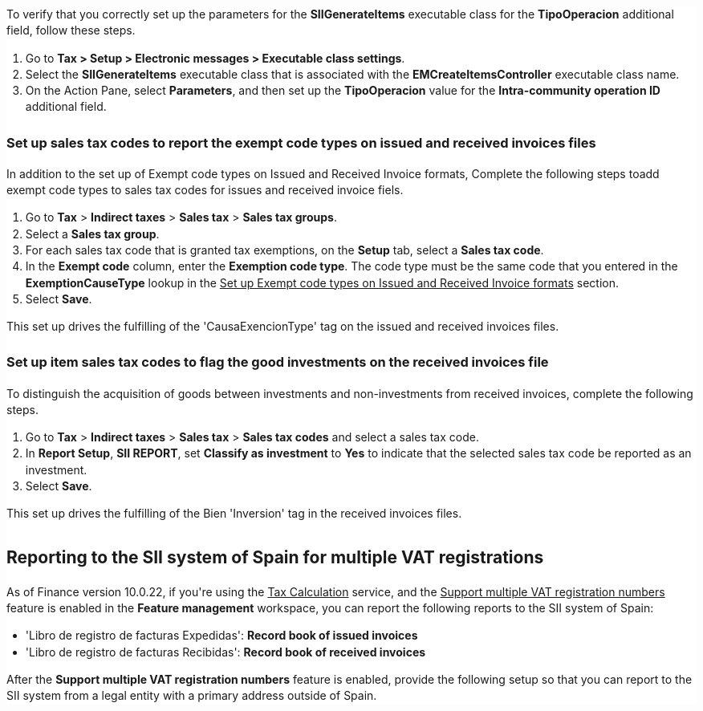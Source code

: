 To verify that you correctly set up the parameters for the **SIIGenerateItems** executable class for the **TipoOperacion** additional field, follow these steps.

1.  Go to **Tax \> Setup \> Electronic messages \> Executable class settings**.
2.  Select the **SIIGenerateItems** executable class that is associated with the **EMCreateItemsController** executable class name.
3.  On the Action Pane, select **Parameters**, and then set up the **TipoOperacion** value for the **Intra-community operation ID** additional field.

### Set up sales tax codes to report the exempt code types on issued and received invoices files

In addition to the set up of Exempt code types on Issued and Received Invoice formats, Complete the following steps toadd exempt code types to sales tax codes for issues and received invoice fiels.

1. Go to **Tax** > **Indirect taxes** > **Sales tax** > **Sales tax groups**.
2. Select a **Sales tax group**.
3. For each sales tax code that is granted tax exemptions, on the **Setup** tab, select a **Sales tax code**.
5. In the **Exempt code** column, enter the **Exemption code type**. The code type must be the same code that you entered in the **ExemptionCauseType** lookup in the [Set up Exempt code types on Issued and Received Invoice formats](#exempt) section.
6. Select **Save**.

This set up drives the fulfilling of the 'CausaExencionType' tag on the issued and received invoices files.

### Set up item sales tax codes to flag the good investments on the received invoices file

To distinguish the acquisition of goods between investments and non-investments from received invoices, complete the following steps.

1. Go to **Tax** > **Indirect taxes** > **Sales tax** > **Sales tax codes** and select a sales tax code.
2. In **Report Setup**, **SII REPORT**, set **Classify as investment** to **Yes** to indicate that the selected sales tax code be reported as an investment.
3. Select **Save**.

This set up drives the fulfilling of the Bien 'Inversion' tag in the received invoices files.


## <a name="multiple-vat"></a>Reporting to the SII system of Spain for multiple VAT registrations

As of Finance version 10.0.22, if you're using the [Tax Calculation](global-tax-calcuation-service-overview.md) service, and the [Support multiple VAT registration numbers](emea-multiple-vat-registration-numbers.md) feature is enabled in the **Feature management** workspace, you can report the following reports to the SII system of Spain:

- 'Libro de registro de facturas Expedidas': **Record book of issued invoices**
- 'Libro de registro de facturas Recibidas': **Record book of received invoices**

After the **Support multiple VAT registration numbers** feature is enabled, provide the following setup so that you can report to the SII system from a legal entity with a primary address outside of Spain.
